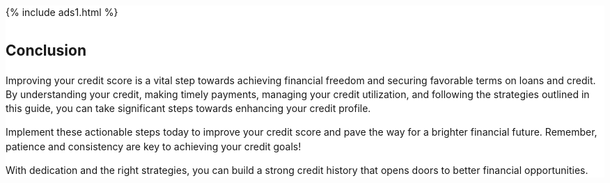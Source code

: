 {% include ads1.html %}

## Conclusion
Improving your credit score is a vital step towards achieving financial freedom and securing favorable terms on loans and credit. By understanding your credit, making timely payments, managing your credit utilization, and following the strategies outlined in this guide, you can take significant steps towards enhancing your credit profile.

Implement these actionable steps today to improve your credit score and pave the way for a brighter financial future. Remember, patience and consistency are key to achieving your credit goals!

With dedication and the right strategies, you can build a strong credit history that opens doors to better financial opportunities.

